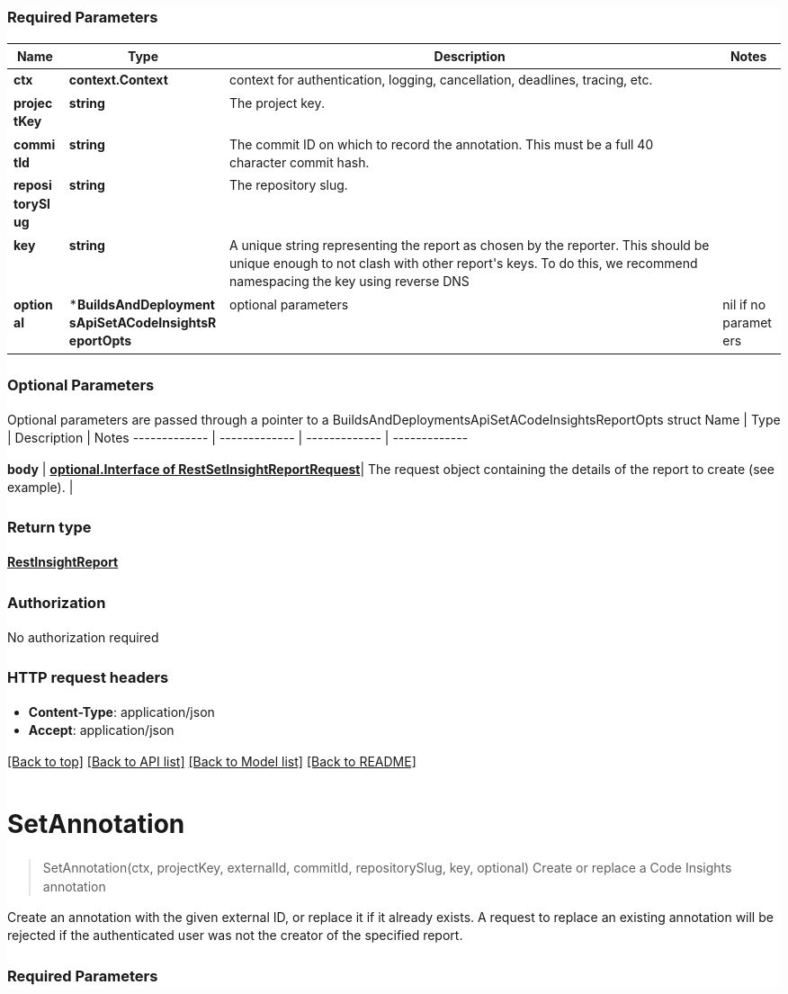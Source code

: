 ### Required Parameters

Name | Type | Description  | Notes
------------- | ------------- | ------------- | -------------
 **ctx** | **context.Context** | context for authentication, logging, cancellation, deadlines, tracing, etc.
  **projectKey** | **string**| The project key. | 
  **commitId** | **string**| The commit ID on which to record the annotation. This must be a full 40 character commit hash. | 
  **repositorySlug** | **string**| The repository slug. | 
  **key** | **string**| A unique string representing the report as chosen by the reporter. This should be unique enough to not clash with other report&#x27;s keys. To do this, we recommend namespacing the key using reverse DNS | 
 **optional** | ***BuildsAndDeploymentsApiSetACodeInsightsReportOpts** | optional parameters | nil if no parameters

### Optional Parameters
Optional parameters are passed through a pointer to a BuildsAndDeploymentsApiSetACodeInsightsReportOpts struct
Name | Type | Description  | Notes
------------- | ------------- | ------------- | -------------




 **body** | [**optional.Interface of RestSetInsightReportRequest**](RestSetInsightReportRequest.md)| The request object containing the details of the report to create (see example). | 

### Return type

[**RestInsightReport**](RestInsightReport.md)

### Authorization

No authorization required

### HTTP request headers

 - **Content-Type**: application/json
 - **Accept**: application/json

[[Back to top]](#) [[Back to API list]](../README.md#documentation-for-api-endpoints) [[Back to Model list]](../README.md#documentation-for-models) [[Back to README]](../README.md)

# **SetAnnotation**
> SetAnnotation(ctx, projectKey, externalId, commitId, repositorySlug, key, optional)
Create or replace a Code Insights annotation

Create an annotation with the given external ID, or replace it if it already exists. A request to replace an existing annotation will be rejected if the authenticated user was not the creator of the specified report.

### Required Parameters
